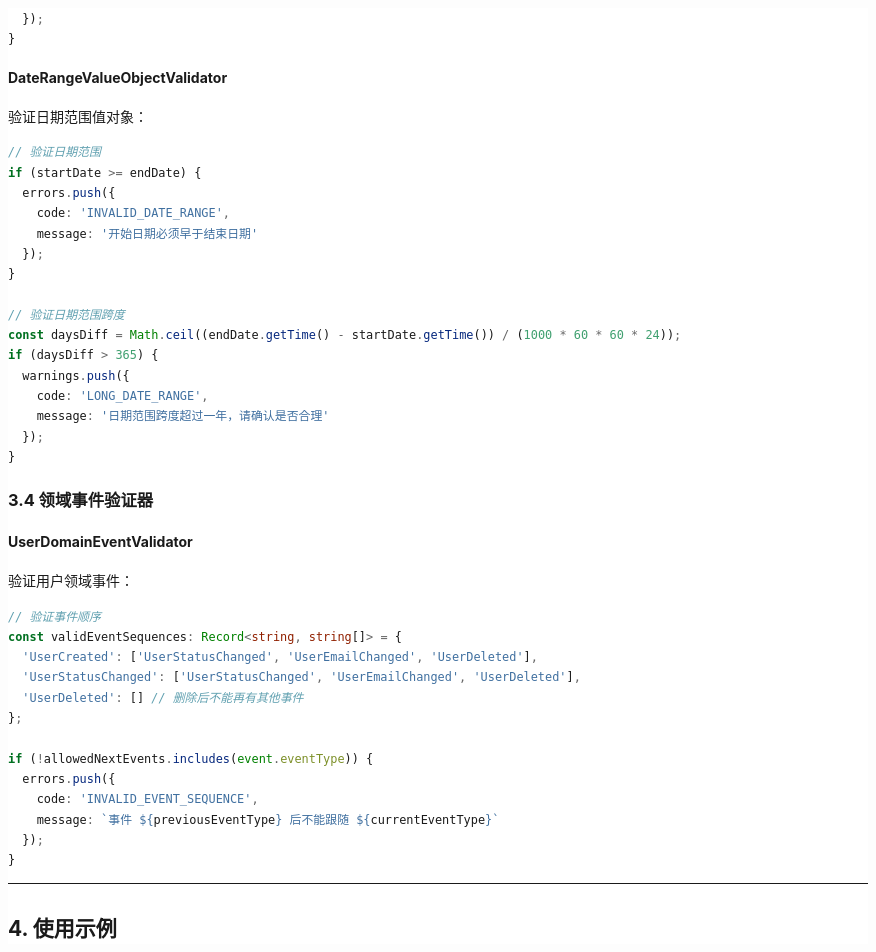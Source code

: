 ```typescript
  });
}
```

#### **DateRangeValueObjectValidator**

验证日期范围值对象：

```typescript
// 验证日期范围
if (startDate >= endDate) {
  errors.push({
    code: 'INVALID_DATE_RANGE',
    message: '开始日期必须早于结束日期'
  });
}

// 验证日期范围跨度
const daysDiff = Math.ceil((endDate.getTime() - startDate.getTime()) / (1000 * 60 * 60 * 24));
if (daysDiff > 365) {
  warnings.push({
    code: 'LONG_DATE_RANGE',
    message: '日期范围跨度超过一年，请确认是否合理'
  });
}
```

### 3.4 领域事件验证器

#### **UserDomainEventValidator**

验证用户领域事件：

```typescript
// 验证事件顺序
const validEventSequences: Record<string, string[]> = {
  'UserCreated': ['UserStatusChanged', 'UserEmailChanged', 'UserDeleted'],
  'UserStatusChanged': ['UserStatusChanged', 'UserEmailChanged', 'UserDeleted'],
  'UserDeleted': [] // 删除后不能再有其他事件
};

if (!allowedNextEvents.includes(event.eventType)) {
  errors.push({
    code: 'INVALID_EVENT_SEQUENCE',
    message: `事件 ${previousEventType} 后不能跟随 ${currentEventType}`
  });
}
```

---

## 4. 使用示例
